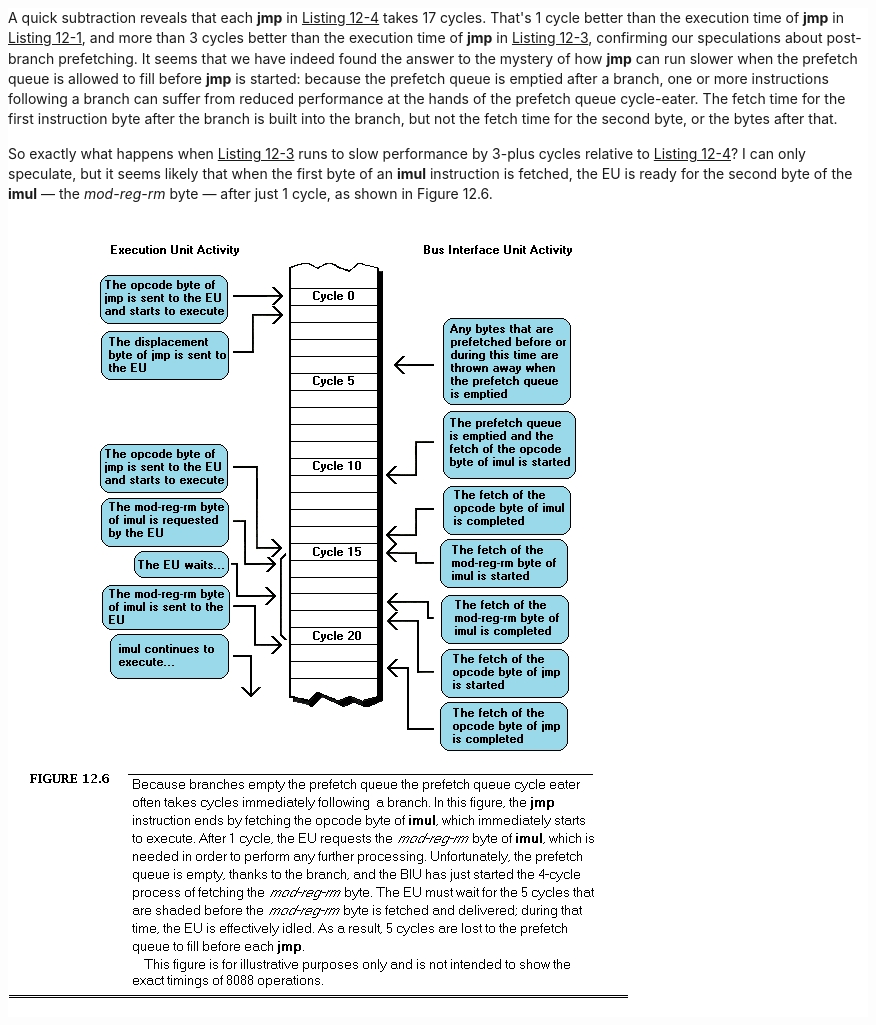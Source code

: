 A quick subtraction reveals that each **jmp** in [Listing 12-4](#L1204)
takes 17 cycles. That's 1 cycle better than the execution time of
**jmp** in [Listing 12-1](#L1201), and more than 3 cycles better than
the execution time of **jmp** in [Listing 12-3](#L1203), confirming our
speculations about post-branch prefetching. It seems that we have indeed
found the answer to the mystery of how **jmp** can run slower when the
prefetch queue is allowed to fill before **jmp** is started: because the
prefetch queue is emptied after a branch, one or more instructions
following a branch can suffer from reduced performance at the hands of
the prefetch queue cycle-eater. The fetch time for the first instruction
byte after the branch is built into the branch, but not the fetch time
for the second byte, or the bytes after that.

So exactly what happens when [Listing 12-3](#L1203) runs to slow
performance by 3-plus cycles relative to [Listing 12-4](#L1204)? I can
only speculate, but it seems likely that when the first byte of an
**imul** instruction is fetched, the EU is ready for the second byte of
the **imul** — the *mod-reg-rm* byte — after just 1 cycle, as shown in
Figure 12.6.

![image](ZOA_html_m1a773ea9.jpg)
